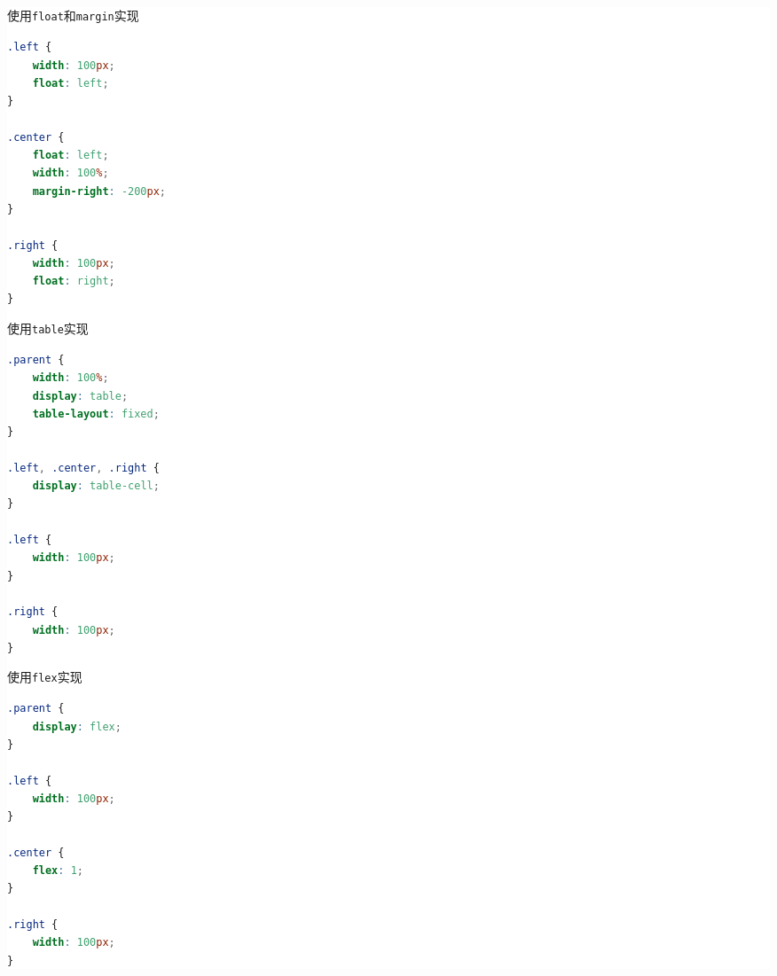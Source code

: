 使用`float`和`margin`实现

```CSS
.left {
    width: 100px;
    float: left;
}

.center {
    float: left;
    width: 100%;
    margin-right: -200px;
}

.right {
    width: 100px;
    float: right;
}
```

使用`table`实现

```CSS
.parent {
    width: 100%;
    display: table;
    table-layout: fixed;
}

.left, .center, .right {
    display: table-cell;
}

.left {
    width: 100px;
}

.right {
    width: 100px;
}
```

使用`flex`实现

```CSS
.parent {
    display: flex;
}

.left {
    width: 100px;
}

.center {
    flex: 1;
}

.right {
    width: 100px;
}
```
